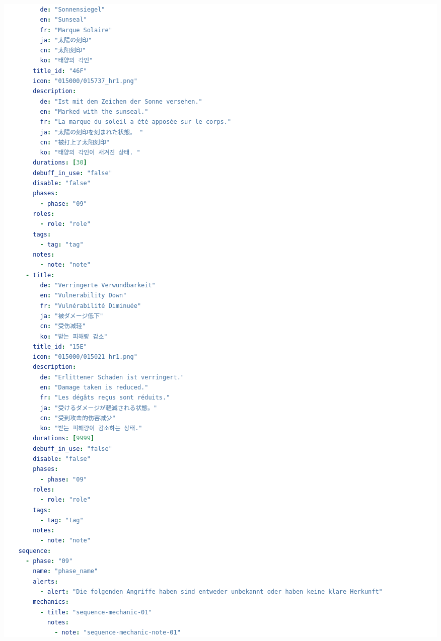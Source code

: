 ```yaml
          de: "Sonnensiegel"
          en: "Sunseal"
          fr: "Marque Solaire"
          ja: "太陽の刻印"
          cn: "太阳刻印"
          ko: "태양의 각인"
        title_id: "46F"
        icon: "015000/015737_hr1.png"
        description:
          de: "Ist mit dem Zeichen der Sonne versehen."
          en: "Marked with the sunseal."
          fr: "La marque du soleil a été apposée sur le corps."
          ja: "太陽の刻印を刻まれた状態。 "
          cn: "被打上了太阳刻印"
          ko: "태양의 각인이 새겨진 상태. "
        durations: [30]
        debuff_in_use: "false"
        disable: "false"
        phases:
          - phase: "09"
        roles:
          - role: "role"
        tags:
          - tag: "tag"
        notes:
          - note: "note"
      - title:
          de: "Verringerte Verwundbarkeit"
          en: "Vulnerability Down"
          fr: "Vulnérabilité Diminuée"
          ja: "被ダメージ低下"
          cn: "受伤减轻"
          ko: "받는 피해량 감소"
        title_id: "15E"
        icon: "015000/015021_hr1.png"
        description:
          de: "Erlittener Schaden ist verringert."
          en: "Damage taken is reduced."
          fr: "Les dégâts reçus sont réduits."
          ja: "受けるダメージが軽減される状態。"
          cn: "受到攻击的伤害减少"
          ko: "받는 피해량이 감소하는 상태."
        durations: [9999]
        debuff_in_use: "false"
        disable: "false"
        phases:
          - phase: "09"
        roles:
          - role: "role"
        tags:
          - tag: "tag"
        notes:
          - note: "note"
    sequence:
      - phase: "09"
        name: "phase_name"
        alerts:
          - alert: "Die folgenden Angriffe haben sind entweder unbekannt oder haben keine klare Herkunft"
        mechanics:
          - title: "sequence-mechanic-01"
            notes:
              - note: "sequence-mechanic-note-01"
```